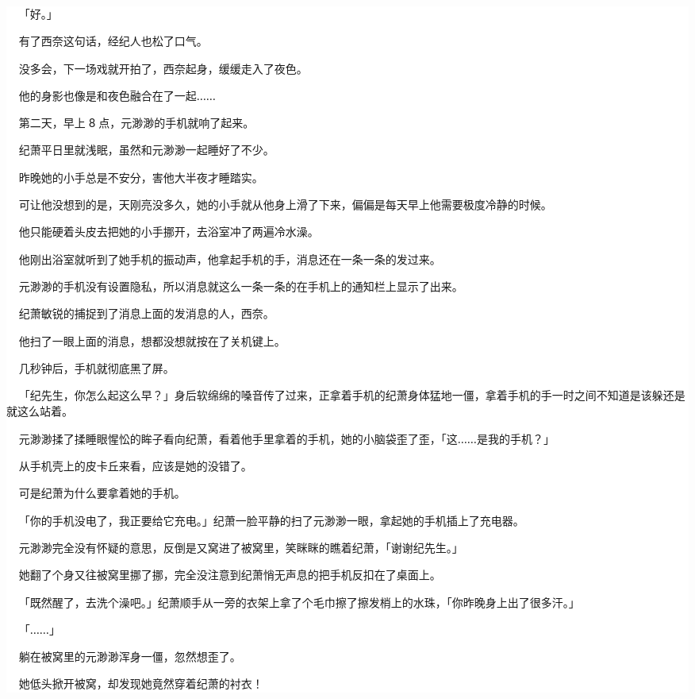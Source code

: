     「好。」


    有了西奈这句话，经纪人也松了口气。


    没多会，下一场戏就开拍了，西奈起身，缓缓走入了夜色。


    他的身影也像是和夜色融合在了一起……


    第二天，早上 8 点，元渺渺的手机就响了起来。


    纪萧平日里就浅眠，虽然和元渺渺一起睡好了不少。


    昨晚她的小手总是不安分，害他大半夜才睡踏实。


    可让他没想到的是，天刚亮没多久，她的小手就从他身上滑了下来，偏偏是每天早上他需要极度冷静的时候。


    他只能硬着头皮去把她的小手挪开，去浴室冲了两遍冷水澡。


    他刚出浴室就听到了她手机的振动声，他拿起手机的手，消息还在一条一条的发过来。


    元渺渺的手机没有设置隐私，所以消息就这么一条一条的在手机上的通知栏上显示了出来。


    纪萧敏锐的捕捉到了消息上面的发消息的人，西奈。


    他扫了一眼上面的消息，想都没想就按在了关机键上。


    几秒钟后，手机就彻底黑了屏。


    「纪先生，你怎么起这么早？」身后软绵绵的嗓音传了过来，正拿着手机的纪萧身体猛地一僵，拿着手机的手一时之间不知道是该躲还是就这么站着。


    元渺渺揉了揉睡眼惺忪的眸子看向纪萧，看着他手里拿着的手机，她的小脑袋歪了歪，「这……是我的手机？」


    从手机壳上的皮卡丘来看，应该是她的没错了。


    可是纪萧为什么要拿着她的手机。


    「你的手机没电了，我正要给它充电。」纪萧一脸平静的扫了元渺渺一眼，拿起她的手机插上了充电器。


    元渺渺完全没有怀疑的意思，反倒是又窝进了被窝里，笑眯眯的瞧着纪萧，「谢谢纪先生。」


    她翻了个身又往被窝里挪了挪，完全没注意到纪萧悄无声息的把手机反扣在了桌面上。


    「既然醒了，去洗个澡吧。」纪萧顺手从一旁的衣架上拿了个毛巾擦了擦发梢上的水珠，「你昨晚身上出了很多汗。」


    「……」


    躺在被窝里的元渺渺浑身一僵，忽然想歪了。


    她低头掀开被窝，却发现她竟然穿着纪萧的衬衣！
